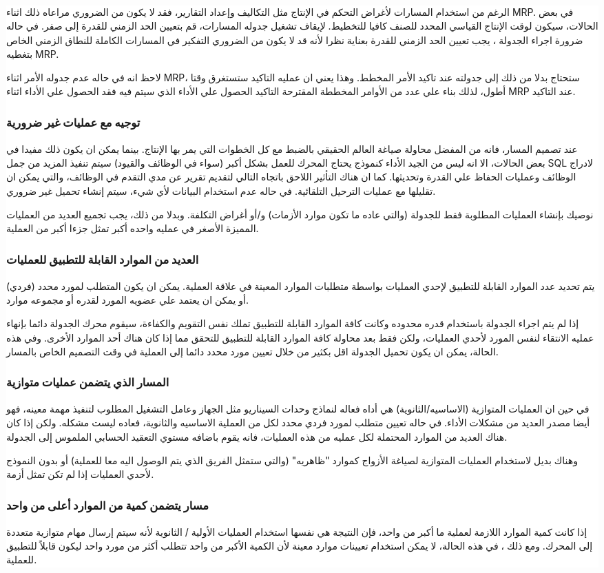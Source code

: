 الرغم من استخدام المسارات لأغراض التحكم في الإنتاج مثل التكاليف وإعداد التقارير، فقد لا يكون من الضروري مراعاه ذلك اثناء MRP. في بعض الحالات، سيكون لوقت الإنتاج القياسي المحدد للصنف كافيا للتخطيط. لإيقاف تشغيل جدوله المسارات، قم بتعيين الحد الزمني للقدرة إلى صفر. في حاله ضرورة اجراء الجدولة ، يجب تعيين الحد الزمني للقدرة بعناية نظرا لأنه قد لا يكون من الضروري التفكير في المسارات الكاملة للنطاق الزمني الخاص بتغطيه MRP.

لاحظ انه في حاله عدم جدوله الأمر اثناء MRP، ستحتاج بدلا من ذلك إلى جدولته عند تاكيد الأمر المخطط. وهذا يعني ان عمليه التاكيد ستستغرق وقتا أطول، لذلك بناء علي عدد من الأوامر المخططة المقترحة التاكيد الحصول علي الأداء الذي سيتم فيه فقد الحصول علي الأداء اثناء MRP عند التاكيد.

### <a name="route-with-unnecessary-operations"></a>توجيه مع عمليات غير ضرورية

عند تصميم المسار، فانه من المفضل محاولة صياغة العالم الحقيقي بالضبط مع كل الخطوات التي يمر بها الإنتاج. بينما يمكن ان يكون ذلك مفيدا في بعض الحالات، الا انه ليس من الجيد الأداء كنموذج يحتاج المحرك للعمل بشكل أكبر (سواء في الوظائف والقيود) سيتم تنفيذ المزيد من جمل SQL لادراج الوظائف وعمليات الحفاظ علي القدرة وتحديثها. كما ان هناك التأثير اللاحق باتجاه التالي لتقديم تقرير عن مدي التقدم في الوظائف، والتي يمكن ان تقليلها مع عمليات الترحيل التلقائية. في حاله عدم استخدام البيانات لأي شيء، سيتم إنشاء تحميل غير ضروري.

نوصيك بإنشاء العمليات المطلوبة فقط للجدولة (والتي عاده ما تكون موارد الأزمات) و/أو أغراض التكلفة. وبدلا من ذلك، يجب تجميع العديد من العمليات المميزة الأصغر في عمليه واحده أكبر تمثل جزءا أكبر من العملية.

### <a name="many-applicable-resources-for-an-operation"></a>العديد من الموارد القابلة للتطبيق للعمليات

يتم تحديد عدد الموارد القابلة للتطبيق لإحدي العمليات بواسطة متطلبات الموارد المعينة في علاقة العملية. يمكن ان يكون المتطلب لمورد محدد (فردي) أو يمكن ان يعتمد علي عضويه المورد لقدره أو مجموعه موارد.

إذا لم يتم اجراء الجدولة باستخدام قدره محدوده وكانت كافة الموارد القابلة للتطبيق تملك نفس التقويم والكفاءة، سيقوم محرك الجدولة دائما بإنهاء عمليه الانتقاء لنفس المورد لأحدي العمليات، ولكن فقط بعد محاولة كافة الموارد القابلة للتطبيق للتحقق مما إذا كان هناك أحد الموارد الأخرى. وفي هذه الحالة، يمكن ان يكون تحميل الجدولة اقل بكثير من خلال تعيين مورد محدد دائما إلى العملية في وقت التصميم الخاص بالمسار.

### <a name="route-with-parallel-operations"></a>المسار الذي يتضمن عمليات متوازية

في حين ان العمليات المتوازية (الاساسيه/الثانوية) هي أداه فعاله لنماذج وحدات السيناريو مثل الجهاز وعامل التشغيل المطلوب لتنفيذ مهمة معينه، فهو أيضا مصدر العديد من مشكلات الأداء. في حاله تعيين متطلب لمورد فردي محدد لكل من العملية الاساسيه والثانوية، فعاده ليست مشكله. ولكن إذا كان هناك العديد من الموارد المحتملة لكل عمليه من هذه العمليات، فانه يقوم باضافه مستوي التعقيد الحسابي الملموس إلى الجدولة.

وهناك بديل لاستخدام العمليات المتوازية لصياغة الأزواج كموارد "ظاهريه" (والتي ستمثل الفريق الذي يتم الوصول اليه معا للعملية) أو بدون النموذج لأحدي العمليات إذا لم تكن تمثل أزمة.

### <a name="route-with-quantity-of-resources-higher-than-1"></a>مسار يتضمن كمية من الموارد أعلى من واحد

إذا كانت كمية الموارد اللازمة لعملية ما أكبر من واحد، فإن النتيجة هي نفسها استخدام العمليات الأولية / الثانوية لأنه سيتم إرسال مهام متوازية متعددة إلى المحرك. ومع ذلك ، في هذه الحالة، لا يمكن استخدام تعيينات موارد معينة لأن الكمية الأكبر من واحد تتطلب أكثر من مورد واحد ليكون قابلاً للتطبيق للعملية.
